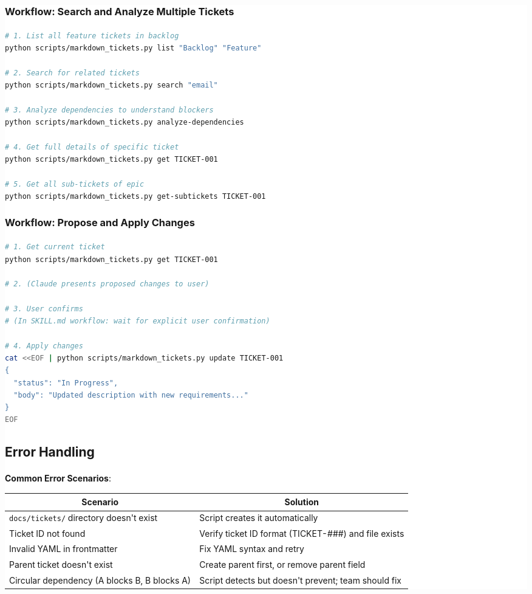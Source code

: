 ### Workflow: Search and Analyze Multiple Tickets

```bash
# 1. List all feature tickets in backlog
python scripts/markdown_tickets.py list "Backlog" "Feature"

# 2. Search for related tickets
python scripts/markdown_tickets.py search "email"

# 3. Analyze dependencies to understand blockers
python scripts/markdown_tickets.py analyze-dependencies

# 4. Get full details of specific ticket
python scripts/markdown_tickets.py get TICKET-001

# 5. Get all sub-tickets of epic
python scripts/markdown_tickets.py get-subtickets TICKET-001
```

### Workflow: Propose and Apply Changes

```bash
# 1. Get current ticket
python scripts/markdown_tickets.py get TICKET-001

# 2. (Claude presents proposed changes to user)

# 3. User confirms
# (In SKILL.md workflow: wait for explicit user confirmation)

# 4. Apply changes
cat <<EOF | python scripts/markdown_tickets.py update TICKET-001
{
  "status": "In Progress",
  "body": "Updated description with new requirements..."
}
EOF
```

## Error Handling

**Common Error Scenarios**:

| Scenario | Solution |
|----------|----------|
| `docs/tickets/` directory doesn't exist | Script creates it automatically |
| Ticket ID not found | Verify ticket ID format (TICKET-###) and file exists |
| Invalid YAML in frontmatter | Fix YAML syntax and retry |
| Parent ticket doesn't exist | Create parent first, or remove parent field |
| Circular dependency (A blocks B, B blocks A) | Script detects but doesn't prevent; team should fix |
